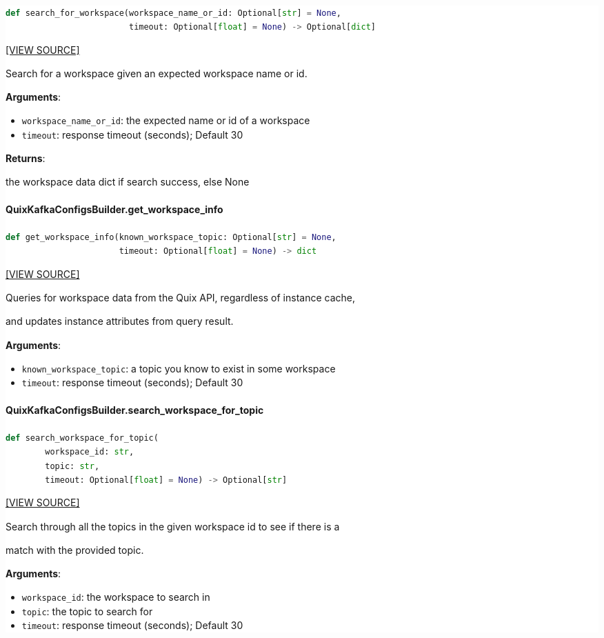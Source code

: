 ```python
def search_for_workspace(workspace_name_or_id: Optional[str] = None,
                         timeout: Optional[float] = None) -> Optional[dict]
```

[[VIEW SOURCE]](https://github.com/quixio/quix-streams/blob/main/quixstreams/platforms/quix/config.py#L248)

Search for a workspace given an expected workspace name or id.

**Arguments**:

- `workspace_name_or_id`: the expected name or id of a workspace
- `timeout`: response timeout (seconds); Default 30

**Returns**:

the workspace data dict if search success, else None

<a id="quixstreams.platforms.quix.config.QuixKafkaConfigsBuilder.get_workspace_info"></a>

#### QuixKafkaConfigsBuilder.get\_workspace\_info

```python
def get_workspace_info(known_workspace_topic: Optional[str] = None,
                       timeout: Optional[float] = None) -> dict
```

[[VIEW SOURCE]](https://github.com/quixio/quix-streams/blob/main/quixstreams/platforms/quix/config.py#L291)

Queries for workspace data from the Quix API, regardless of instance cache,

and updates instance attributes from query result.

**Arguments**:

- `known_workspace_topic`: a topic you know to exist in some workspace
- `timeout`: response timeout (seconds); Default 30

<a id="quixstreams.platforms.quix.config.QuixKafkaConfigsBuilder.search_workspace_for_topic"></a>

#### QuixKafkaConfigsBuilder.search\_workspace\_for\_topic

```python
def search_workspace_for_topic(
        workspace_id: str,
        topic: str,
        timeout: Optional[float] = None) -> Optional[str]
```

[[VIEW SOURCE]](https://github.com/quixio/quix-streams/blob/main/quixstreams/platforms/quix/config.py#L320)

Search through all the topics in the given workspace id to see if there is a

match with the provided topic.

**Arguments**:

- `workspace_id`: the workspace to search in
- `topic`: the topic to search for
- `timeout`: response timeout (seconds); Default 30
